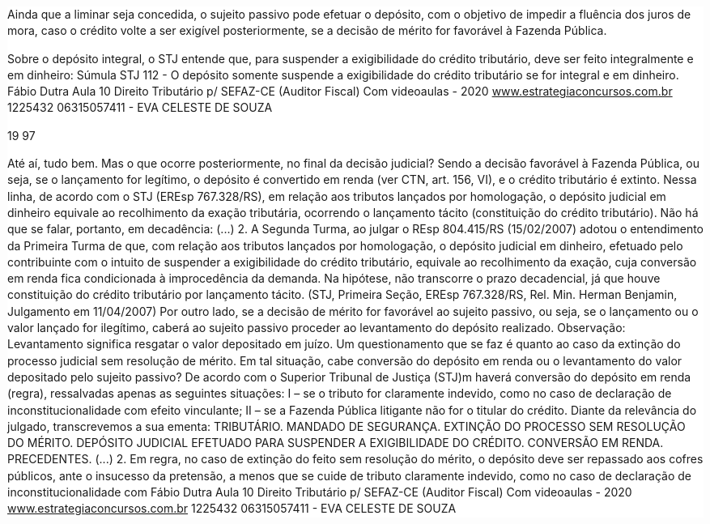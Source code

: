 Ainda que a liminar seja concedida, o sujeito passivo pode efetuar o depósito, com o objetivo de impedir  a  fluência  dos  juros  de  mora,  caso  o  crédito  volte  a  ser  exigível  posteriormente,  se  a decisão de mérito for favorável à Fazenda Pública.


Sobre o  depósito  integral,  o  STJ  entende  que,  para  suspender  a  exigibilidade  do crédito tributário, deve ser feito integralmente e em dinheiro:
Súmula  STJ 112 - O depósito  somente suspende a exigibilidade do  crédito tributário se for integral e em dinheiro.
Fábio Dutra
Aula 10
Direito Tributário p/ SEFAZ-CE (Auditor Fiscal) Com videoaulas - 2020 www.estrategiaconcursos.com.br 1225432
06315057411 - EVA CELESTE DE SOUZA 







19
97

Até aí, tudo bem. Mas o que ocorre posteriormente, no final da decisão judicial?
Sendo  a  decisão  favorável  à  Fazenda  Pública, ou  seja, se  o  lançamento  for  legítimo, o depósito  é  convertido  em  renda (ver  CTN,  art.  156,  VI),  e  o  crédito  tributário  é  extinto. Nessa linha,   de   acordo   com   o   STJ   (EREsp   767.328/RS),   em   relação   aos tributos   lançados   por homologação,  o  depósito  judicial  em  dinheiro equivale  ao  recolhimento  da  exação  tributária, ocorrendo o lançamento tácito (constituição do crédito tributário). Não há que se falar, portanto, em decadência:
(...)
2. A Segunda Turma, ao julgar o REsp 804.415/RS (15/02/2007) adotou o entendimento da  Primeira  Turma  de  que,  com  relação  aos tributos  lançados  por  homologação, o depósito judicial em dinheiro, efetuado pelo contribuinte com o intuito de suspender a exigibilidade do crédito tributário, equivale ao recolhimento da exação, cuja conversão em renda fica condicionada à improcedência da demanda. Na hipótese, não transcorre o  prazo  decadencial,  já  que  houve  constituição  do  crédito  tributário  por  lançamento tácito.
(STJ,  Primeira  Seção,  EREsp  767.328/RS,  Rel.  Min.  Herman  Benjamin,  Julgamento  em 11/04/2007)
Por  outro  lado, se  a  decisão  de  mérito  for  favorável  ao  sujeito  passivo,  ou  seja, se  o lançamento ou o valor lançado for ilegítimo, caberá ao sujeito passivo proceder ao levantamento do depósito realizado.
Observação: Levantamento significa resgatar o valor depositado em juízo.
Um  questionamento  que  se  faz  é  quanto  ao  caso  da  extinção  do  processo  judicial  sem resolução de mérito. Em tal situação, cabe conversão do depósito em renda ou o levantamento do valor depositado pelo sujeito passivo?
De  acordo  com  o  Superior  Tribunal  de  Justiça  (STJ)m  haverá  conversão  do  depósito  em renda (regra), ressalvadas apenas as seguintes situações:
I – se  o  tributo  for  claramente  indevido,  como  no  caso  de  declaração  de  inconstitucionalidade com efeito vinculante;
II – se a Fazenda Pública litigante não for o titular do crédito.
Diante da relevância do julgado, transcrevemos a sua ementa:
TRIBUTÁRIO.  MANDADO  DE  SEGURANÇA.  EXTINÇÃO  DO  PROCESSO  SEM  RESOLUÇÃO DO  MÉRITO.  DEPÓSITO  JUDICIAL  EFETUADO  PARA  SUSPENDER  A  EXIGIBILIDADE DO CRÉDITO. CONVERSÃO EM RENDA. PRECEDENTES.
(...)
2. Em regra, no caso de extinção do feito sem resolução do mérito, o depósito deve ser repassado aos cofres públicos, ante o insucesso da pretensão, a menos que se cuide de tributo claramente indevido, como no caso de declaração de inconstitucionalidade com Fábio Dutra
Aula 10
Direito Tributário p/ SEFAZ-CE (Auditor Fiscal) Com videoaulas - 2020 www.estrategiaconcursos.com.br 1225432
06315057411 - EVA CELESTE DE SOUZA 
